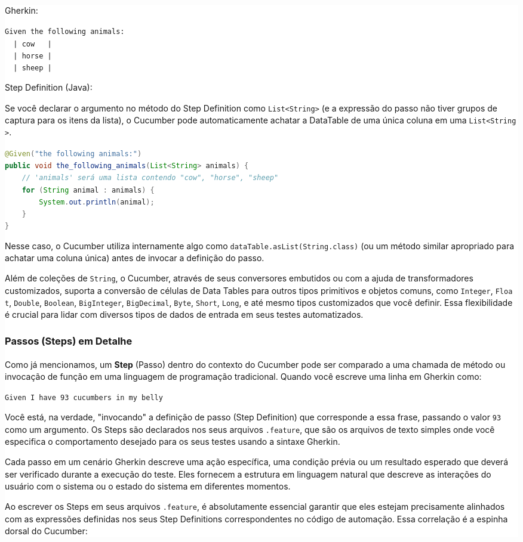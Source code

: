 Gherkin:

```gherkin
Given the following animals:
  | cow   |
  | horse |
  | sheep |
```

Step Definition (Java):

Se você declarar o argumento no método do Step Definition como `List<String>` (e a expressão do passo não tiver grupos de captura para os itens da lista), o Cucumber pode automaticamente achatar a DataTable de uma única coluna em uma `List<String>`.

```java
@Given("the following animals:")
public void the_following_animals(List<String> animals) {
    // 'animals' será uma lista contendo "cow", "horse", "sheep"
    for (String animal : animals) {
        System.out.println(animal);
    }
}
```

Nesse caso, o Cucumber utiliza internamente algo como `dataTable.asList(String.class)` (ou um método similar apropriado para achatar uma coluna única) antes de invocar a definição do passo.

Além de coleções de `String`, o Cucumber, através de seus conversores embutidos ou com a ajuda de transformadores customizados, suporta a conversão de células de Data Tables para outros tipos primitivos e objetos comuns, como `Integer`, `Float`, `Double`, `Boolean`, `BigInteger`, `BigDecimal`, `Byte`, `Short`, `Long`, e até mesmo tipos customizados que você definir. Essa flexibilidade é crucial para lidar com diversos tipos de dados de entrada em seus testes automatizados.

### Passos (Steps) em Detalhe

Como já mencionamos, um **Step** (Passo) dentro do contexto do Cucumber pode ser comparado a uma chamada de método ou invocação de função em uma linguagem de programação tradicional. Quando você escreve uma linha em Gherkin como:

```gherkin
Given I have 93 cucumbers in my belly
```

Você está, na verdade, "invocando" a definição de passo (Step Definition) que corresponde a essa frase, passando o valor `93` como um argumento. Os Steps são declarados nos seus arquivos `.feature`, que são os arquivos de texto simples onde você especifica o comportamento desejado para os seus testes usando a sintaxe Gherkin.

Cada passo em um cenário Gherkin descreve uma ação específica, uma condição prévia ou um resultado esperado que deverá ser verificado durante a execução do teste. Eles fornecem a estrutura em linguagem natural que descreve as interações do usuário com o sistema ou o estado do sistema em diferentes momentos.

Ao escrever os Steps em seus arquivos `.feature`, é absolutamente essencial garantir que eles estejam precisamente alinhados com as expressões definidas nos seus Step Definitions correspondentes no código de automação. Essa correlação é a espinha dorsal do Cucumber:
